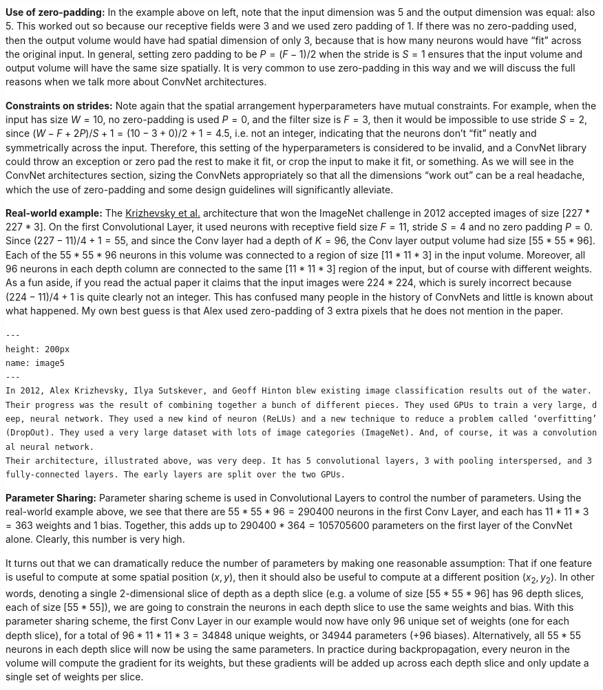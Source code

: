 **Use of zero-padding:** In the example above on left, note that the input dimension was 5 and the output dimension was equal: also 5. This worked out so because our receptive fields were 3 and we used zero padding of 1. If there was no zero-padding used, then the output volume would have had spatial dimension of only 3, because that is how many neurons would have “fit” across the original input. In general, setting zero padding to be $P=(F−1)/2$ when the stride is $S=1$ ensures that the input volume and output volume will have the same size spatially. It is very common to use zero-padding in this way and we will discuss the full reasons when we talk more about ConvNet architectures.

**Constraints on strides:** Note again that the spatial arrangement hyperparameters have mutual constraints. For example, when the input has size $W=10$, no zero-padding is used $P=0$, and the filter size is $F=3$, then it would be impossible to use stride $S=2$, since $(W−F+2P)/S+1=(10−3+0)/2+1=4.5$, i.e. not an integer, indicating that the neurons don’t “fit” neatly and symmetrically across the input. Therefore, this setting of the hyperparameters is considered to be invalid, and a ConvNet library could throw an exception or zero pad the rest to make it fit, or crop the input to make it fit, or something. As we will see in the ConvNet architectures section, sizing the ConvNets appropriately so that all the dimensions “work out” can be a real headache, which the use of zero-padding and some design guidelines will significantly alleviate.

**Real-world example:** The [Krizhevsky et al.](http://papers.nips.cc/paper/4824-imagenet-classification-with-deep-convolutional-neural-networks) architecture that won the ImageNet challenge in 2012 accepted images of size $[227*227*3]$. On the first Convolutional Layer, it used neurons with receptive field size $F=11$, stride $S=4$ and no zero padding $P=0$. Since $(227 - 11)/4 + 1 = 55$, and since the Conv layer had a depth of $K=96$, the Conv layer output volume had size $[55*55*96]$. Each of the $55*55*96$ neurons in this volume was connected to a region of size $[11*11*3]$ in the input volume. Moreover, all 96 neurons in each depth column are connected to the same $[11*11*3]$ region of the input, but of course with different weights. As a fun aside, if you read the actual paper it claims that the input images were $224*224$, which is surely incorrect because $(224 - 11)/4 + 1$ is quite clearly not an integer. This has confused many people in the history of ConvNets and little is known about what happened. My own best guess is that Alex used zero-padding of 3 extra pixels that he does not mention in the paper.

```{figure} ./image5.png
---
height: 200px
name: image5
---
In 2012, Alex Krizhevsky, Ilya Sutskever, and Geoff Hinton blew existing image classification results out of the water. Their progress was the result of combining together a bunch of different pieces. They used GPUs to train a very large, deep, neural network. They used a new kind of neuron (ReLUs) and a new technique to reduce a problem called ‘overfitting’ (DropOut). They used a very large dataset with lots of image categories (ImageNet). And, of course, it was a convolutional neural network. 
Their architecture, illustrated above, was very deep. It has 5 convolutional layers, 3 with pooling interspersed, and 3 fully-connected layers. The early layers are split over the two GPUs.
```
**Parameter Sharing:** Parameter sharing scheme is used in Convolutional Layers to control the number of parameters. Using the real-world example above, we see that there are $55*55*96 = 290400$ neurons in the first Conv Layer, and each has $11*11*3 = 363$ weights and $1$ bias. Together, this adds up to $290400 * 364 = 105705600$ parameters on the first layer of the ConvNet alone. Clearly, this number is very high.

It turns out that we can dramatically reduce the number of parameters by making one reasonable assumption: That if one feature is useful to compute at some spatial position $(x,y)$, then it should also be useful to compute at a different position $(x_2,y_2)$. In other words, denoting a single 2-dimensional slice of depth as a depth slice (e.g. a volume of size $[55*55*96]$ has $96$ depth slices, each of size $[55*55]$), we are going to constrain the neurons in each depth slice to use the same weights and bias. With this parameter sharing scheme, the first Conv Layer in our example would now have only $96$ unique set of weights (one for each depth slice), for a total of $96*11*11*3 = 34848$ unique weights, or $34944$ parameters ($+96$ biases). Alternatively, all $55*55$ neurons in each depth slice will now be using the same parameters. In practice during backpropagation, every neuron in the volume will compute the gradient for its weights, but these gradients will be added up across each depth slice and only update a single set of weights per slice.
